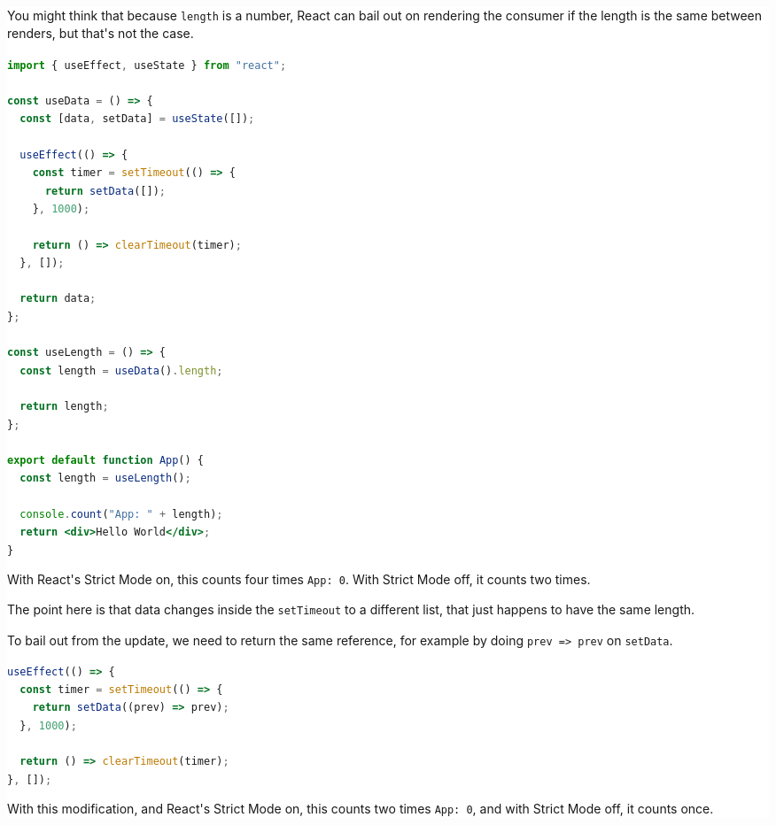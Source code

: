 You might think that because `length` is a number, React can bail out on rendering the consumer if the length is the same between renders, but that's not the case.

```jsx
import { useEffect, useState } from "react";

const useData = () => {
  const [data, setData] = useState([]);

  useEffect(() => {
    const timer = setTimeout(() => {
      return setData([]);
    }, 1000);

    return () => clearTimeout(timer);
  }, []);

  return data;
};

const useLength = () => {
  const length = useData().length;

  return length;
};

export default function App() {
  const length = useLength();

  console.count("App: " + length);
  return <div>Hello World</div>;
}
```

With React's Strict Mode on, this counts four times `App: 0`. With Strict Mode off, it counts two times.

The point here is that data changes inside the `setTimeout` to a different list, that just happens to have the same length.

To bail out from the update, we need to return the same reference, for example by doing `prev => prev` on `setData`.

```jsx
useEffect(() => {
  const timer = setTimeout(() => {
    return setData((prev) => prev);
  }, 1000);

  return () => clearTimeout(timer);
}, []);
```

With this modification, and React's Strict Mode on, this counts two times `App: 0`, and with Strict Mode off, it counts once.
